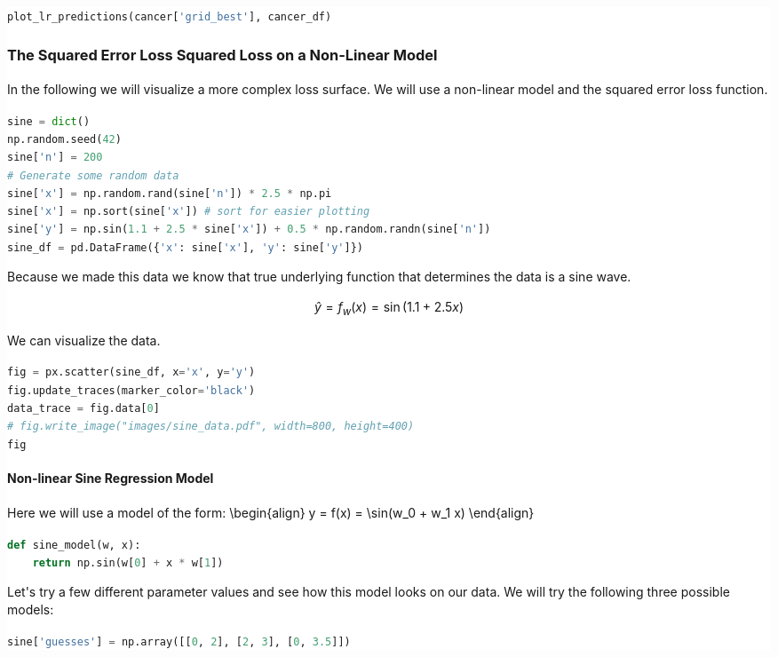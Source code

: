 ```python
plot_lr_predictions(cancer['grid_best'], cancer_df)
```

<link rel="stylesheet" href="berkeley.css">

<h3 class="cal cal-h3">The Squared Error Loss Squared Loss on a Non-Linear Model</h3>

In the following we will visualize a more complex loss surface.  We will use a non-linear model and the squared error loss function.  

```python
sine = dict()
np.random.seed(42)
sine['n'] = 200
# Generate some random data
sine['x'] = np.random.rand(sine['n']) * 2.5 * np.pi
sine['x'] = np.sort(sine['x']) # sort for easier plotting
sine['y'] = np.sin(1.1 + 2.5 * sine['x']) + 0.5 * np.random.randn(sine['n'])
sine_df = pd.DataFrame({'x': sine['x'], 'y': sine['y']})
```

Because we made this data we know that true underlying function that determines the data is a sine wave.

$$
\hat{y} = f_w(x) = \sin\left(1.1 + 2.5 x \right)
$$

We can visualize the data.

```python
fig = px.scatter(sine_df, x='x', y='y')
fig.update_traces(marker_color='black')
data_trace = fig.data[0]
# fig.write_image("images/sine_data.pdf", width=800, height=400)
fig
```

<link rel="stylesheet" href="berkeley.css">

<h4 class="cal cal-h4">Non-linear Sine Regression Model</h4>

Here we will use a model of the form:
\begin{align}
y = f(x) = \sin(w_0  + w_1 x)
\end{align}



```python
def sine_model(w, x):
    return np.sin(w[0] + x * w[1])
```

Let's try a few different parameter values and see how this model looks on our data.  We will try the following three possible models:

```python
sine['guesses'] = np.array([[0, 2], [2, 3], [0, 3.5]])
```
